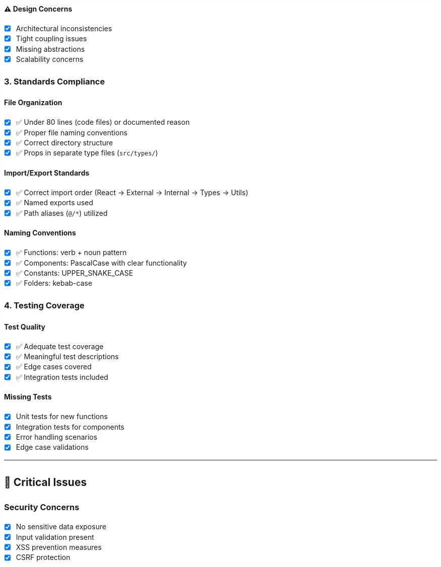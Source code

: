 #### ⚠️ Design Concerns

- [x] Architectural inconsistencies
- [x] Tight coupling issues
- [x] Missing abstractions
- [x] Scalability concerns

### 3. Standards Compliance

#### File Organization

- [x] ✅ Under 80 lines (code files) or documented reason
- [x] ✅ Proper file naming conventions
- [x] ✅ Correct directory structure
- [x] ✅ Props in separate type files (`src/types/`)

#### Import/Export Standards

- [x] ✅ Correct import order (React → External → Internal → Types → Utils)
- [x] ✅ Named exports used
- [x] ✅ Path aliases (`@/*`) utilized

#### Naming Conventions

- [x] ✅ Functions: verb + noun pattern
- [x] ✅ Components: PascalCase with clear functionality
- [x] ✅ Constants: UPPER_SNAKE_CASE
- [x] ✅ Folders: kebab-case

### 4. Testing Coverage

#### Test Quality

- [x] ✅ Adequate test coverage
- [x] ✅ Meaningful test descriptions
- [x] ✅ Edge cases covered
- [x] ✅ Integration tests included

#### Missing Tests

- [x] Unit tests for new functions
- [x] Integration tests for components
- [x] Error handling scenarios
- [x] Edge case validations

---

## 🚨 Critical Issues

### Security Concerns

- [x] No sensitive data exposure
- [x] Input validation present
- [x] XSS prevention measures
- [x] CSRF protection
